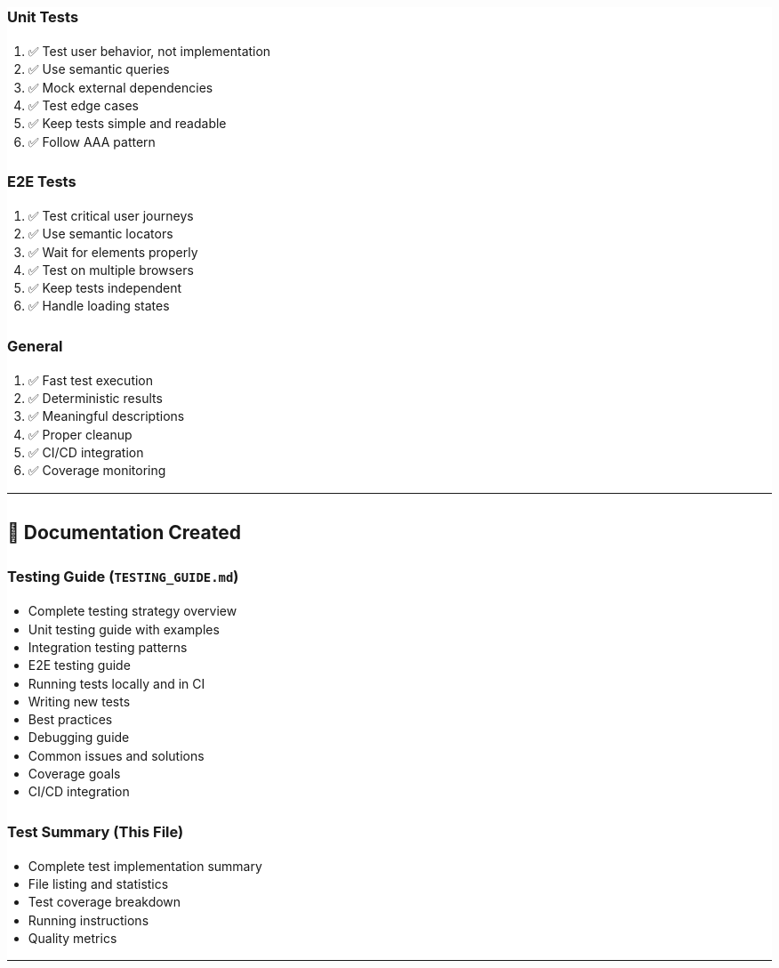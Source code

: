 ### Unit Tests
1. ✅ Test user behavior, not implementation
2. ✅ Use semantic queries
3. ✅ Mock external dependencies
4. ✅ Test edge cases
5. ✅ Keep tests simple and readable
6. ✅ Follow AAA pattern

### E2E Tests
1. ✅ Test critical user journeys
2. ✅ Use semantic locators
3. ✅ Wait for elements properly
4. ✅ Test on multiple browsers
5. ✅ Keep tests independent
6. ✅ Handle loading states

### General
1. ✅ Fast test execution
2. ✅ Deterministic results
3. ✅ Meaningful descriptions
4. ✅ Proper cleanup
5. ✅ CI/CD integration
6. ✅ Coverage monitoring

---

## 📖 Documentation Created

### Testing Guide (`TESTING_GUIDE.md`)
- Complete testing strategy overview
- Unit testing guide with examples
- Integration testing patterns
- E2E testing guide
- Running tests locally and in CI
- Writing new tests
- Best practices
- Debugging guide
- Common issues and solutions
- Coverage goals
- CI/CD integration

### Test Summary (This File)
- Complete test implementation summary
- File listing and statistics
- Test coverage breakdown
- Running instructions
- Quality metrics

---

